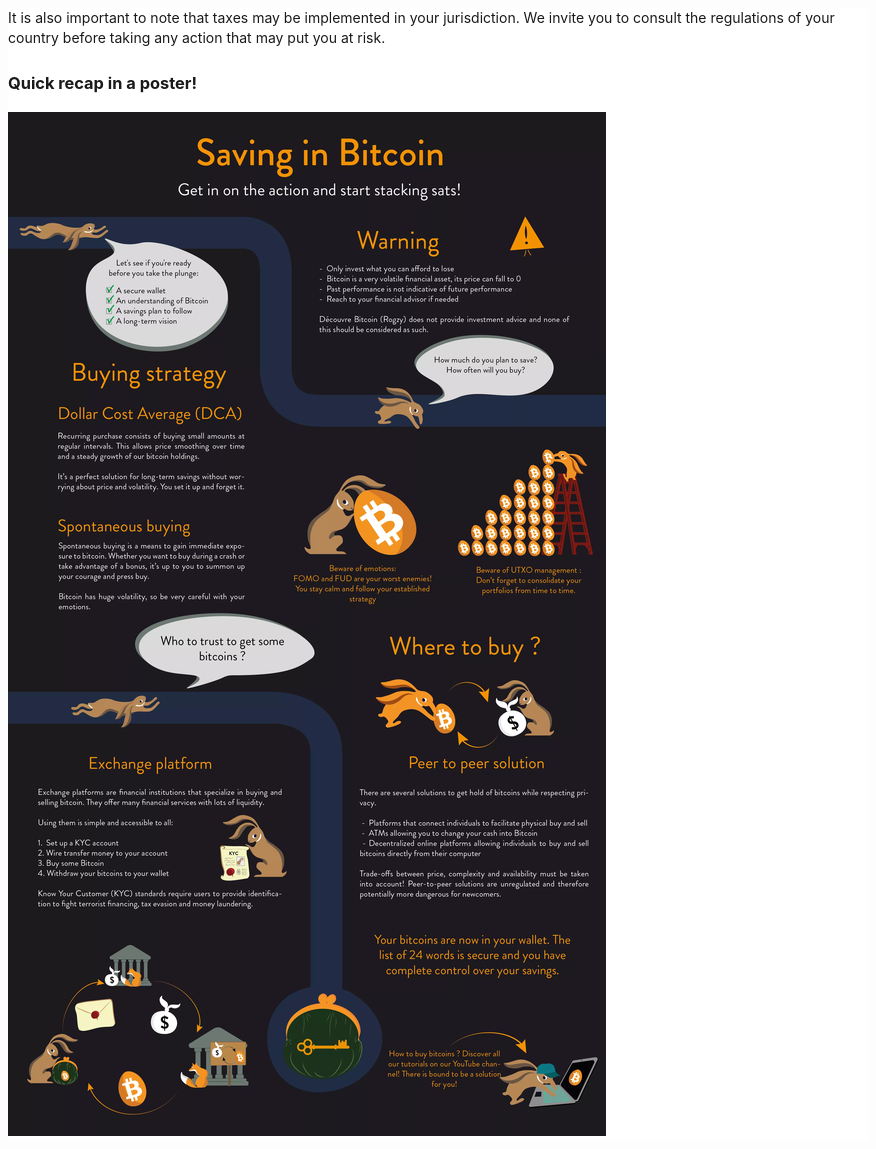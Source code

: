 It is also important to note that taxes may be implemented in your jurisdiction. We invite you to consult the regulations of your country before taking any action that may put you at risk.

### Quick recap in a poster!

![Alt text](assets/posters/en/16._saving_in_bitcoin.webp)

